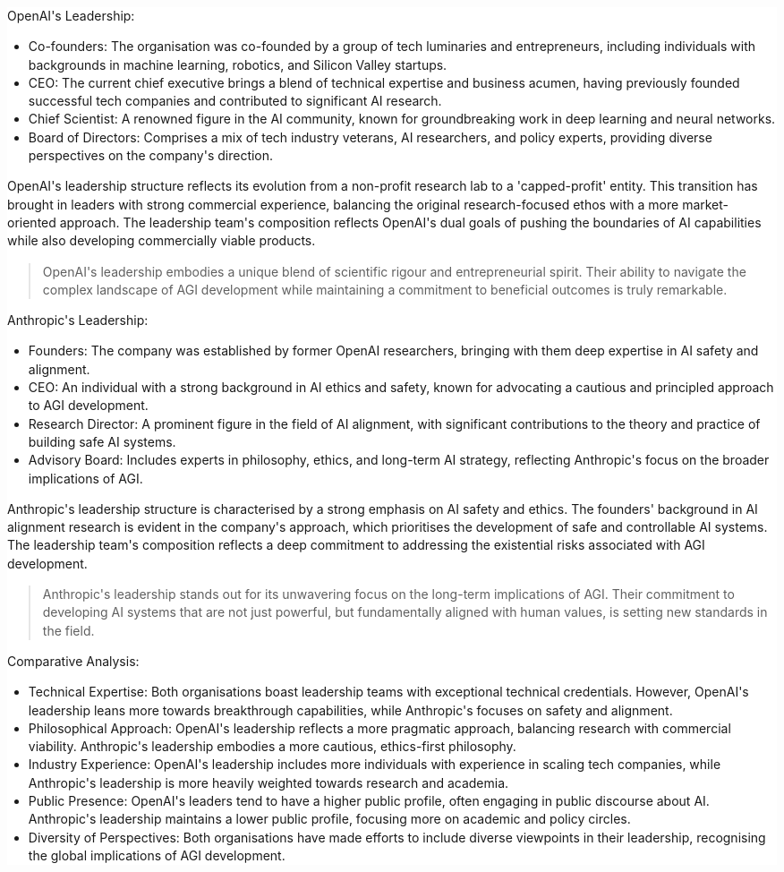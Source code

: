 OpenAI's Leadership:

- Co-founders: The organisation was co-founded by a group of tech luminaries and entrepreneurs, including individuals with backgrounds in machine learning, robotics, and Silicon Valley startups.
- CEO: The current chief executive brings a blend of technical expertise and business acumen, having previously founded successful tech companies and contributed to significant AI research.
- Chief Scientist: A renowned figure in the AI community, known for groundbreaking work in deep learning and neural networks.
- Board of Directors: Comprises a mix of tech industry veterans, AI researchers, and policy experts, providing diverse perspectives on the company's direction.

OpenAI's leadership structure reflects its evolution from a non-profit research lab to a 'capped-profit' entity. This transition has brought in leaders with strong commercial experience, balancing the original research-focused ethos with a more market-oriented approach. The leadership team's composition reflects OpenAI's dual goals of pushing the boundaries of AI capabilities while also developing commercially viable products.

> OpenAI's leadership embodies a unique blend of scientific rigour and entrepreneurial spirit. Their ability to navigate the complex landscape of AGI development while maintaining a commitment to beneficial outcomes is truly remarkable.

Anthropic's Leadership:

- Founders: The company was established by former OpenAI researchers, bringing with them deep expertise in AI safety and alignment.
- CEO: An individual with a strong background in AI ethics and safety, known for advocating a cautious and principled approach to AGI development.
- Research Director: A prominent figure in the field of AI alignment, with significant contributions to the theory and practice of building safe AI systems.
- Advisory Board: Includes experts in philosophy, ethics, and long-term AI strategy, reflecting Anthropic's focus on the broader implications of AGI.

Anthropic's leadership structure is characterised by a strong emphasis on AI safety and ethics. The founders' background in AI alignment research is evident in the company's approach, which prioritises the development of safe and controllable AI systems. The leadership team's composition reflects a deep commitment to addressing the existential risks associated with AGI development.

> Anthropic's leadership stands out for its unwavering focus on the long-term implications of AGI. Their commitment to developing AI systems that are not just powerful, but fundamentally aligned with human values, is setting new standards in the field.

Comparative Analysis:

- Technical Expertise: Both organisations boast leadership teams with exceptional technical credentials. However, OpenAI's leadership leans more towards breakthrough capabilities, while Anthropic's focuses on safety and alignment.
- Philosophical Approach: OpenAI's leadership reflects a more pragmatic approach, balancing research with commercial viability. Anthropic's leadership embodies a more cautious, ethics-first philosophy.
- Industry Experience: OpenAI's leadership includes more individuals with experience in scaling tech companies, while Anthropic's leadership is more heavily weighted towards research and academia.
- Public Presence: OpenAI's leaders tend to have a higher public profile, often engaging in public discourse about AI. Anthropic's leadership maintains a lower public profile, focusing more on academic and policy circles.
- Diversity of Perspectives: Both organisations have made efforts to include diverse viewpoints in their leadership, recognising the global implications of AGI development.
